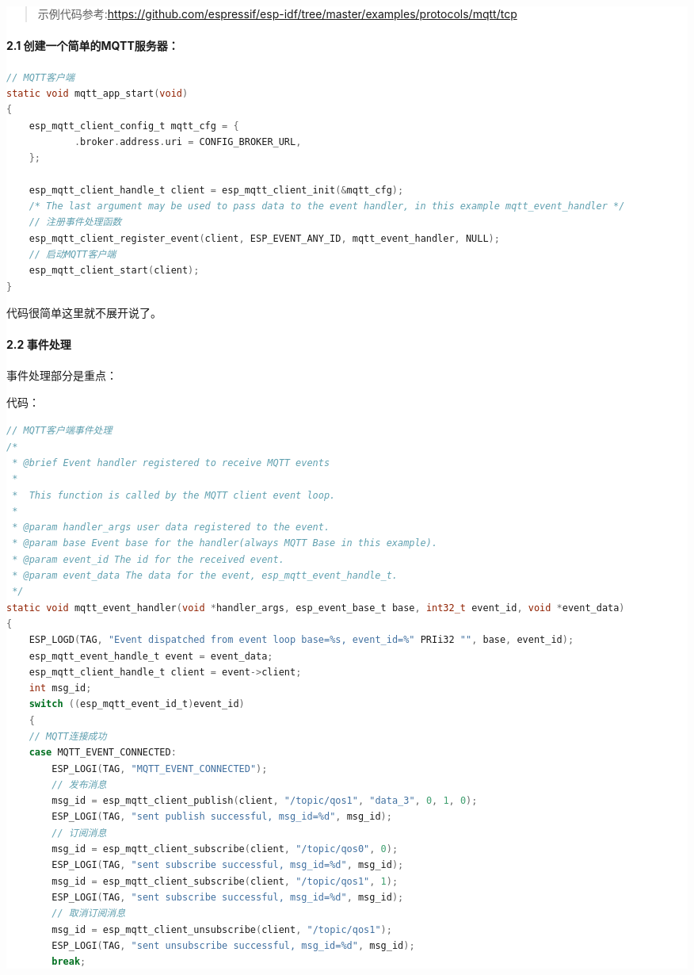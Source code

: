 >示例代码参考:https://github.com/espressif/esp-idf/tree/master/examples/protocols/mqtt/tcp

#### 2.1 创建一个简单的MQTT服务器：

```c
// MQTT客户端
static void mqtt_app_start(void)
{
	esp_mqtt_client_config_t mqtt_cfg = {
			.broker.address.uri = CONFIG_BROKER_URL,
	};

	esp_mqtt_client_handle_t client = esp_mqtt_client_init(&mqtt_cfg);
	/* The last argument may be used to pass data to the event handler, in this example mqtt_event_handler */
	// 注册事件处理函数
	esp_mqtt_client_register_event(client, ESP_EVENT_ANY_ID, mqtt_event_handler, NULL);
	// 启动MQTT客户端
	esp_mqtt_client_start(client);
}
```

代码很简单这里就不展开说了。

#### 2.2 事件处理

事件处理部分是重点：

代码：
```c
// MQTT客户端事件处理
/*
 * @brief Event handler registered to receive MQTT events
 *
 *  This function is called by the MQTT client event loop.
 *
 * @param handler_args user data registered to the event.
 * @param base Event base for the handler(always MQTT Base in this example).
 * @param event_id The id for the received event.
 * @param event_data The data for the event, esp_mqtt_event_handle_t.
 */
static void mqtt_event_handler(void *handler_args, esp_event_base_t base, int32_t event_id, void *event_data)
{
	ESP_LOGD(TAG, "Event dispatched from event loop base=%s, event_id=%" PRIi32 "", base, event_id);
	esp_mqtt_event_handle_t event = event_data;
	esp_mqtt_client_handle_t client = event->client;
	int msg_id;
	switch ((esp_mqtt_event_id_t)event_id)
	{
	// MQTT连接成功
	case MQTT_EVENT_CONNECTED:
		ESP_LOGI(TAG, "MQTT_EVENT_CONNECTED");
		// 发布消息
		msg_id = esp_mqtt_client_publish(client, "/topic/qos1", "data_3", 0, 1, 0);
		ESP_LOGI(TAG, "sent publish successful, msg_id=%d", msg_id);
		// 订阅消息
		msg_id = esp_mqtt_client_subscribe(client, "/topic/qos0", 0);
		ESP_LOGI(TAG, "sent subscribe successful, msg_id=%d", msg_id);
		msg_id = esp_mqtt_client_subscribe(client, "/topic/qos1", 1);
		ESP_LOGI(TAG, "sent subscribe successful, msg_id=%d", msg_id);
		// 取消订阅消息
		msg_id = esp_mqtt_client_unsubscribe(client, "/topic/qos1");
		ESP_LOGI(TAG, "sent unsubscribe successful, msg_id=%d", msg_id);
		break;
```